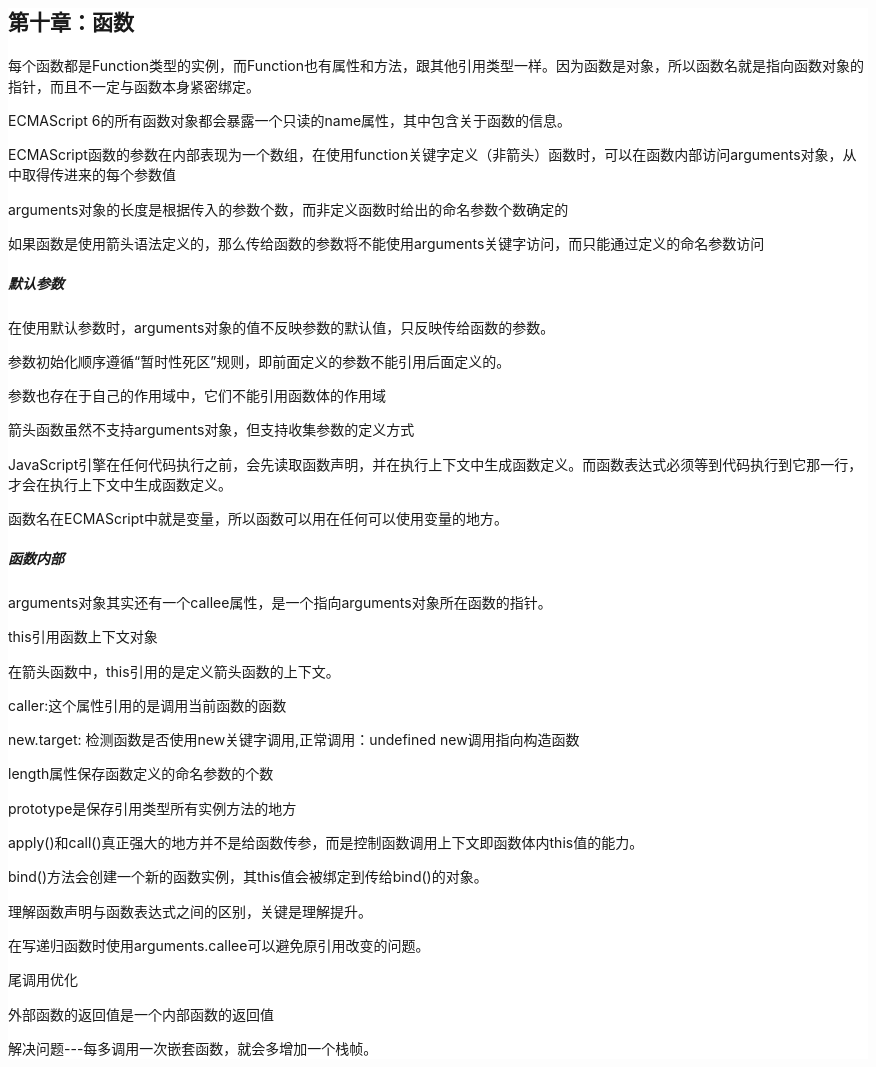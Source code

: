 

## 第十章：函数

每个函数都是Function类型的实例，而Function也有属性和方法，跟其他引用类型一样。因为函数是对象，所以函数名就是指向函数对象的指针，而且不一定与函数本身紧密绑定。

ECMAScript 6的所有函数对象都会暴露一个只读的name属性，其中包含关于函数的信息。

ECMAScript函数的参数在内部表现为一个数组，在使用function关键字定义（非箭头）函数时，可以在函数内部访问arguments对象，从中取得传进来的每个参数值

arguments对象的长度是根据传入的参数个数，而非定义函数时给出的命名参数个数确定的

如果函数是使用箭头语法定义的，那么传给函数的参数将不能使用arguments关键字访问，而只能通过定义的命名参数访问

##### 默认参数

在使用默认参数时，arguments对象的值不反映参数的默认值，只反映传给函数的参数。

参数初始化顺序遵循“暂时性死区”规则，即前面定义的参数不能引用后面定义的。

参数也存在于自己的作用域中，它们不能引用函数体的作用域

箭头函数虽然不支持arguments对象，但支持收集参数的定义方式



JavaScript引擎在任何代码执行之前，会先读取函数声明，并在执行上下文中生成函数定义。而函数表达式必须等到代码执行到它那一行，才会在执行上下文中生成函数定义。

函数名在ECMAScript中就是变量，所以函数可以用在任何可以使用变量的地方。

##### 函数内部

arguments对象其实还有一个callee属性，是一个指向arguments对象所在函数的指针。

this引用函数上下文对象

在箭头函数中，this引用的是定义箭头函数的上下文。

caller:这个属性引用的是调用当前函数的函数

new.target: 检测函数是否使用new关键字调用,正常调用：undefined new调用指向构造函数



length属性保存函数定义的命名参数的个数

prototype是保存引用类型所有实例方法的地方



apply()和call()真正强大的地方并不是给函数传参，而是控制函数调用上下文即函数体内this值的能力。

bind()方法会创建一个新的函数实例，其this值会被绑定到传给bind()的对象。



理解函数声明与函数表达式之间的区别，关键是理解提升。



在写递归函数时使用arguments.callee可以避免原引用改变的问题。

尾调用优化

外部函数的返回值是一个内部函数的返回值

解决问题---每多调用一次嵌套函数，就会多增加一个栈帧。
